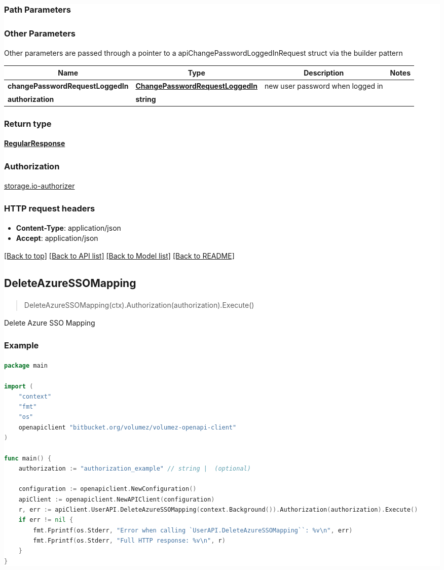 ### Path Parameters



### Other Parameters

Other parameters are passed through a pointer to a apiChangePasswordLoggedInRequest struct via the builder pattern


Name | Type | Description  | Notes
------------- | ------------- | ------------- | -------------
 **changePasswordRequestLoggedIn** | [**ChangePasswordRequestLoggedIn**](ChangePasswordRequestLoggedIn.md) | new user password when logged in | 
 **authorization** | **string** |  | 

### Return type

[**RegularResponse**](RegularResponse.md)

### Authorization

[storage.io-authorizer](../README.md#storage.io-authorizer)

### HTTP request headers

- **Content-Type**: application/json
- **Accept**: application/json

[[Back to top]](#) [[Back to API list]](../README.md#documentation-for-api-endpoints)
[[Back to Model list]](../README.md#documentation-for-models)
[[Back to README]](../README.md)


## DeleteAzureSSOMapping

> DeleteAzureSSOMapping(ctx).Authorization(authorization).Execute()

Delete Azure SSO Mapping

### Example

```go
package main

import (
	"context"
	"fmt"
	"os"
	openapiclient "bitbucket.org/volumez/volumez-openapi-client"
)

func main() {
	authorization := "authorization_example" // string |  (optional)

	configuration := openapiclient.NewConfiguration()
	apiClient := openapiclient.NewAPIClient(configuration)
	r, err := apiClient.UserAPI.DeleteAzureSSOMapping(context.Background()).Authorization(authorization).Execute()
	if err != nil {
		fmt.Fprintf(os.Stderr, "Error when calling `UserAPI.DeleteAzureSSOMapping``: %v\n", err)
		fmt.Fprintf(os.Stderr, "Full HTTP response: %v\n", r)
	}
}
```
